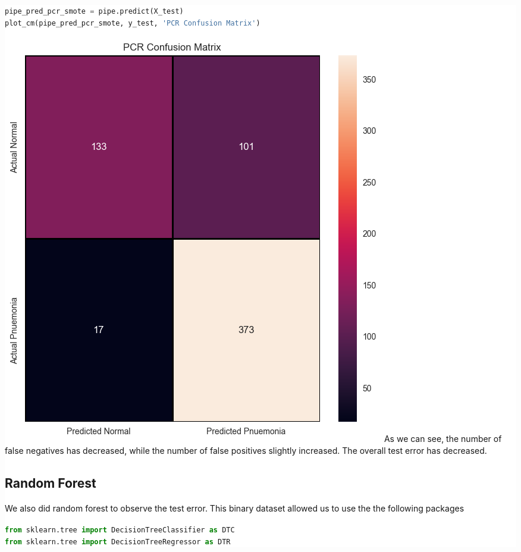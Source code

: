 ```python
pipe_pred_pcr_smote = pipe.predict(X_test)
plot_cm(pipe_pred_pcr_smote, y_test, 'PCR Confusion Matrix')
```

![ConfusionMatrix2](https://github.com/liuximeng2/Chest_xRay/blob/main/PCR/PCR_Images/smote_pcr_cm.png)
As we can see, the number of false negatives has decreased, while the number of false positives slightly increased. The overall test error has decreased.



## Random Forest

We also did random forest to observe the test error. This binary dataset allowed us to use the the following packages

``` python
from sklearn.tree import DecisionTreeClassifier as DTC
from sklearn.tree import DecisionTreeRegressor as DTR
```

